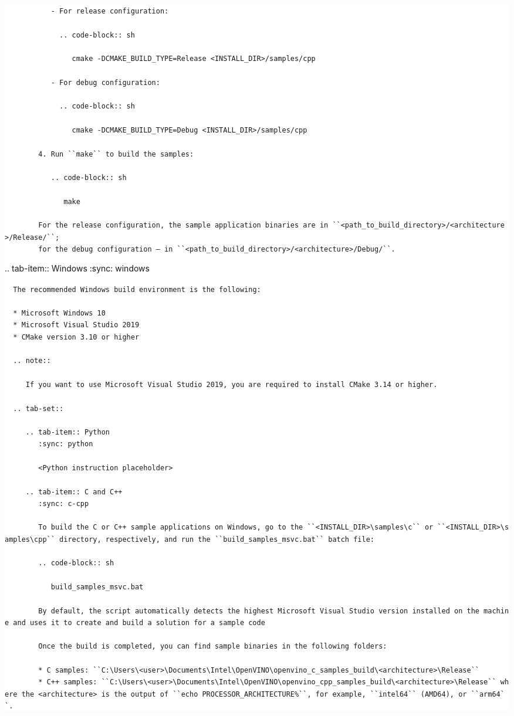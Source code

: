                - For release configuration:
            
                 .. code-block:: sh
                  
                    cmake -DCMAKE_BUILD_TYPE=Release <INSTALL_DIR>/samples/cpp
               
               - For debug configuration:
            
                 .. code-block:: sh
                    
                    cmake -DCMAKE_BUILD_TYPE=Debug <INSTALL_DIR>/samples/cpp
            
            4. Run ``make`` to build the samples:
            
               .. code-block:: sh
                  
                  make
            
            For the release configuration, the sample application binaries are in ``<path_to_build_directory>/<architecture>/Release/``;
            for the debug configuration — in ``<path_to_build_directory>/<architecture>/Debug/``.

   .. tab-item:: Windows
      :sync: windows

      The recommended Windows build environment is the following:

      * Microsoft Windows 10
      * Microsoft Visual Studio 2019
      * CMake version 3.10 or higher

      .. note:: 

         If you want to use Microsoft Visual Studio 2019, you are required to install CMake 3.14 or higher.

      .. tab-set::

         .. tab-item:: Python
            :sync: python
   
            <Python instruction placeholder> 
   
         .. tab-item:: C and C++
            :sync: c-cpp
   
            To build the C or C++ sample applications on Windows, go to the ``<INSTALL_DIR>\samples\c`` or ``<INSTALL_DIR>\samples\cpp`` directory, respectively, and run the ``build_samples_msvc.bat`` batch file:
      
            .. code-block:: sh
               
               build_samples_msvc.bat
      
            By default, the script automatically detects the highest Microsoft Visual Studio version installed on the machine and uses it to create and build a solution for a sample code
            
            Once the build is completed, you can find sample binaries in the following folders:
            
            * C samples: ``C:\Users\<user>\Documents\Intel\OpenVINO\openvino_c_samples_build\<architecture>\Release``
            * C++ samples: ``C:\Users\<user>\Documents\Intel\OpenVINO\openvino_cpp_samples_build\<architecture>\Release`` where the <architecture> is the output of ``echo PROCESSOR_ARCHITECTURE%``, for example, ``intel64`` (AMD64), or ``arm64``.
            